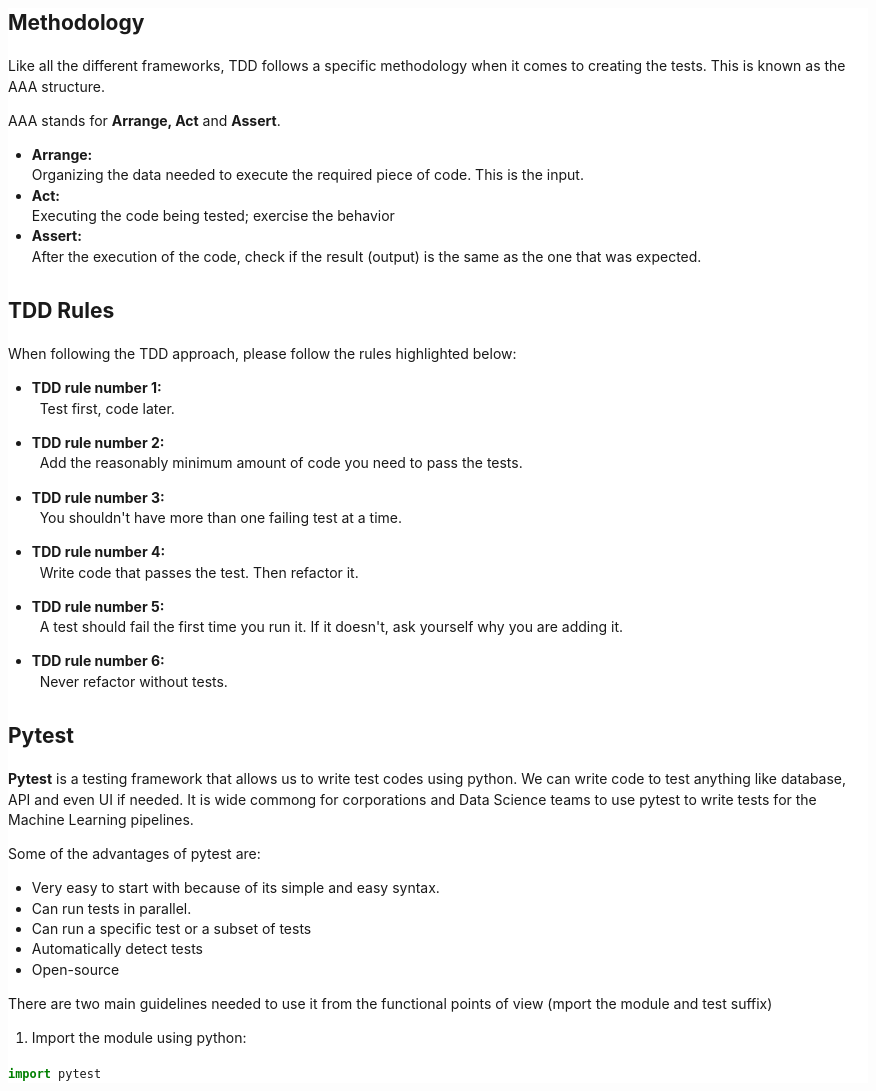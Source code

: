## Methodology
Like all the different frameworks, TDD follows a specific methodology when it comes to creating the tests. This is known as the AAA structure.

AAA stands for **Arrange, Act** and **Assert**.

* **Arrange:** <br>
Organizing the data needed to execute the required piece of code. This is the input.
* **Act:** <br>
Executing the code being tested; exercise the behavior
* **Assert:** <br>
After the execution of the code, check if the result (output) is the same as the one that was expected.

## TDD Rules
When following the TDD approach, please follow the rules highlighted below:

* **TDD rule number 1:** <br> 
Test first, code later.

* **TDD rule number 2:** <br> 
Add the reasonably minimum amount of code you need to pass the tests.

* **TDD rule number 3:** <br> 
You shouldn't have more than one failing test at a time.

* **TDD rule number 4:** <br> 
Write code that passes the test. Then refactor it.

* **TDD rule number 5:** <br> 
A test should fail the first time you run it. If it doesn't, ask yourself why you are adding it.

* **TDD rule number 6:** <br> 
Never refactor without tests.

## Pytest
**Pytest** is a testing framework that allows us to write test codes using python. We can write code to test anything like database, API and even UI if needed. It is wide commong for corporations and Data Science teams to use pytest to write tests for the Machine Learning pipelines.

Some of the advantages of pytest are:

* Very easy to start with because of its simple and easy syntax.
* Can run tests in parallel.
* Can run a specific test or a subset of tests
* Automatically detect tests
* Open-source

There are two main guidelines needed to use it from the functional points of view (mport the module and test suffix)

1. Import the module using python:
```python
import pytest
```
